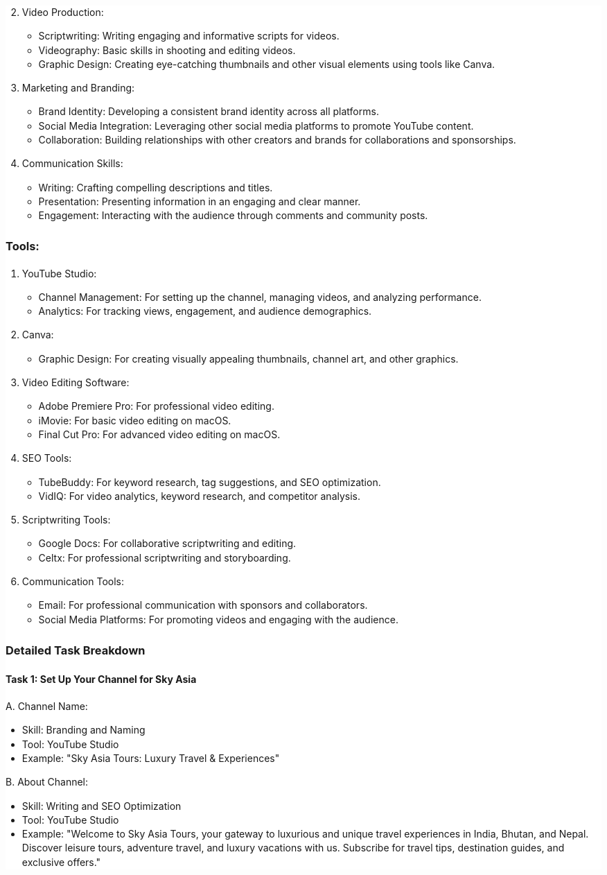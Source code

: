 2. Video Production:
   - Scriptwriting: Writing engaging and informative scripts for videos.
   - Videography: Basic skills in shooting and editing videos.
   - Graphic Design: Creating eye-catching thumbnails and other visual elements using tools like Canva.

3. Marketing and Branding:
   - Brand Identity: Developing a consistent brand identity across all platforms.
   - Social Media Integration: Leveraging other social media platforms to promote YouTube content.
   - Collaboration: Building relationships with other creators and brands for collaborations and sponsorships.

4. Communication Skills:
   - Writing: Crafting compelling descriptions and titles.
   - Presentation: Presenting information in an engaging and clear manner.
   - Engagement: Interacting with the audience through comments and community posts.

### Tools:

1. YouTube Studio:
   - Channel Management: For setting up the channel, managing videos, and analyzing performance.
   - Analytics: For tracking views, engagement, and audience demographics.

2. Canva:
   - Graphic Design: For creating visually appealing thumbnails, channel art, and other graphics.

3. Video Editing Software:
   - Adobe Premiere Pro: For professional video editing.
   - iMovie: For basic video editing on macOS.
   - Final Cut Pro: For advanced video editing on macOS.

4. SEO Tools:
   - TubeBuddy: For keyword research, tag suggestions, and SEO optimization.
   - VidIQ: For video analytics, keyword research, and competitor analysis.

5. Scriptwriting Tools:
   - Google Docs: For collaborative scriptwriting and editing.
   - Celtx: For professional scriptwriting and storyboarding.

6. Communication Tools:
   - Email: For professional communication with sponsors and collaborators.
   - Social Media Platforms: For promoting videos and engaging with the audience.

### Detailed Task Breakdown

#### Task 1: Set Up Your Channel for Sky Asia

A. Channel Name:
- Skill: Branding and Naming
- Tool: YouTube Studio
- Example: "Sky Asia Tours: Luxury Travel & Experiences"

B. About Channel:
- Skill: Writing and SEO Optimization
- Tool: YouTube Studio
- Example: "Welcome to Sky Asia Tours, your gateway to luxurious and unique travel experiences in India, Bhutan, and Nepal. Discover leisure tours, adventure travel, and luxury vacations with us. Subscribe for travel tips, destination guides, and exclusive offers."
